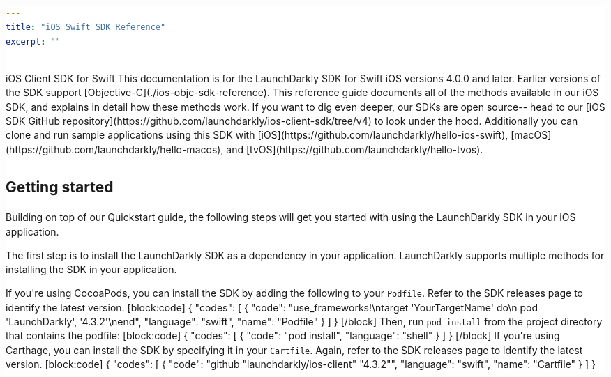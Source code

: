 ```yaml
---
title: "iOS Swift SDK Reference"
excerpt: ""
---
```

<Callout intent="alert">
  <Callout.Title>iOS Client SDK for Swift</Callout.Title>
   <Callout.Description>This documentation is for the LaunchDarkly SDK for Swift iOS versions 4.0.0 and later.
Earlier versions of the SDK support [Objective-C](./ios-objc-sdk-reference).
This reference guide documents all of the methods available in our iOS SDK, and explains in detail how these methods work. If you want to dig even deeper, our SDKs are open source-- head to our [iOS SDK GitHub repository](https://github.com/launchdarkly/ios-client-sdk/tree/v4) to look under the hood. Additionally you can clone and run sample applications using this SDK with [iOS](https://github.com/launchdarkly/hello-ios-swift), [macOS](https://github.com/launchdarkly/hello-macos), and [tvOS](https://github.com/launchdarkly/hello-tvos).</Callout.Description>
</Callout>

## Getting started
Building on top of our [Quickstart](./getting-started) guide, the following steps will get you started with using the LaunchDarkly SDK in your iOS application.

The first step is to install the LaunchDarkly SDK as a dependency in your application. LaunchDarkly supports multiple methods for installing the SDK in your application. 

If you're using [CocoaPods](https://cocoapods.org/), you can install the SDK by adding the following to your `Podfile`. Refer to the [SDK releases page](https://github.com/launchdarkly/ios-client-sdk/releases) to identify the latest version.
[block:code]
{
  "codes": [
    {
      "code": "use_frameworks!\ntarget 'YourTargetName' do\n  pod 'LaunchDarkly', '4.3.2'\nend",
      "language": "swift",
      "name": "Podfile"
    }
  ]
}
[/block]
Then, run `pod install` from the project directory that contains the podfile:
[block:code]
{
  "codes": [
    {
      "code": "pod install",
      "language": "shell"
    }
  ]
}
[/block]
If you're using [Carthage](https://github.com/Carthage/Carthage), you can install the SDK by specifying it in your `Cartfile`. Again, refer to the [SDK releases page](https://github.com/launchdarkly/ios-client-sdk/releases) to identify the latest version.
[block:code]
{
  "codes": [
    {
      "code": "github \"launchdarkly/ios-client\" \"4.3.2\"",
      "language": "swift",
      "name": "Cartfile"
    }
  ]
}